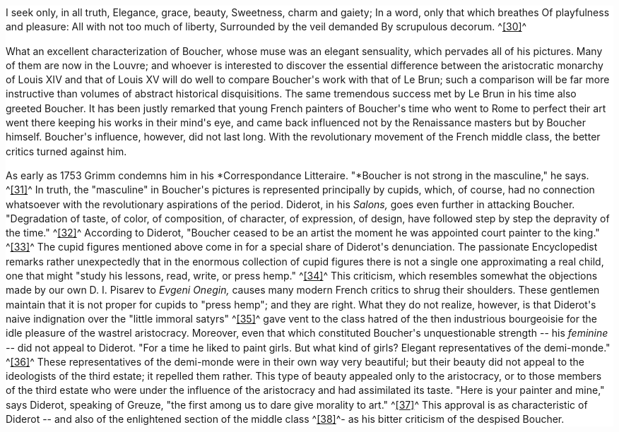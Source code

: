 I seek only, in all truth, Elegance, grace, beauty, Sweetness, charm and
gaiety; In a word, only that which breathes Of playfulness and pleasure:
All with not too much of liberty, Surrounded by the veil demanded By
scrupulous decorum. ^[\[30\]](#n30)^

What an excellent characterization of Boucher, whose muse was an elegant
sensuality, which pervades all of his pictures. Many of them are now in
the Louvre; and whoever is interested to discover the essential
difference between the aristocratic monarchy of Louis XIV and that of
Louis XV will do well to compare Boucher's work with that of Le Brun;
such a comparison will be far more instructive than volumes of abstract
historical disquisitions. The same tremendous success met by Le Brun in
his time also greeted Boucher. It has been justly remarked that young
French painters of Boucher's time who went to Rome to perfect their art
went there keeping his works in their mind's eye, and came back
influenced not by the Renaissance masters but by Boucher himself.
Boucher's influence, however, did not last long. With the revolutionary
movement of the French middle class, the better critics turned against
him.

As early as 1753 Grimm condemns him in his *Correspondance Litteraire.
"*Boucher is not strong in the masculine," he says. ^[\[31\]](#n31)^ In
truth, the "masculine" in Boucher's pictures is represented principally
by cupids, which, of course, had no connection whatsoever with the
revolutionary aspirations of the period. Diderot, in his *Salons,* goes
even further in attacking Boucher. "Degradation of taste, of color, of
composition, of character, of expression, of design, have followed step
by step the depravity of the time." ^[\[32\]](#n32)^ According to
Diderot, "Boucher ceased to be an artist the moment he was appointed
court painter to the king." ^[\[33\]](#n33)^ The cupid figures mentioned
above come in for a special share of Diderot's denunciation. The
passionate Encyclopedist remarks rather unexpectedly that in the
enormous collection of cupid figures there is not a single one
approximating a real child, one that might "study his lessons, read,
write, or press hemp." ^[\[34\]](#n34)^ This criticism, which resembles
somewhat the objections made by our own D. I. Pisarev to *Evgeni
Onegin,* causes many modern French critics to shrug their shoulders.
These gentlemen maintain that it is not proper for cupids to "press
hemp"; and they are right. What they do not realize, however, is that
Diderot's naive indignation over the "little immoral satyrs"
^[\[35\]](#n35)^ gave vent to the class hatred of the then industrious
bourgeoisie for the idle pleasure of the wastrel aristocracy. Moreover,
even that which constituted Boucher's unquestionable strength -- his
*feminine --* did not appeal to Diderot. "For a time he liked to paint
girls. But what kind of girls? Elegant representatives of the
demi-monde." ^[\[36\]](#n36)^ These representatives of the demi-monde
were in their own way very beautiful; but their beauty did not appeal to
the ideologists of the third estate; it repelled them rather. This type
of beauty appealed only to the aristocracy, or to those members of the
third estate who were under the influence of the aristocracy and had
assimilated its taste. "Here is your painter and mine," says Diderot,
speaking of Greuze, "the first among us to dare give morality to art."
^[\[37\]](#n37)^ This approval is as characteristic of Diderot -- and
also of the enlightened section of the middle class ^[\[38\]](#n38)^- as
his bitter criticism of the despised Boucher.
